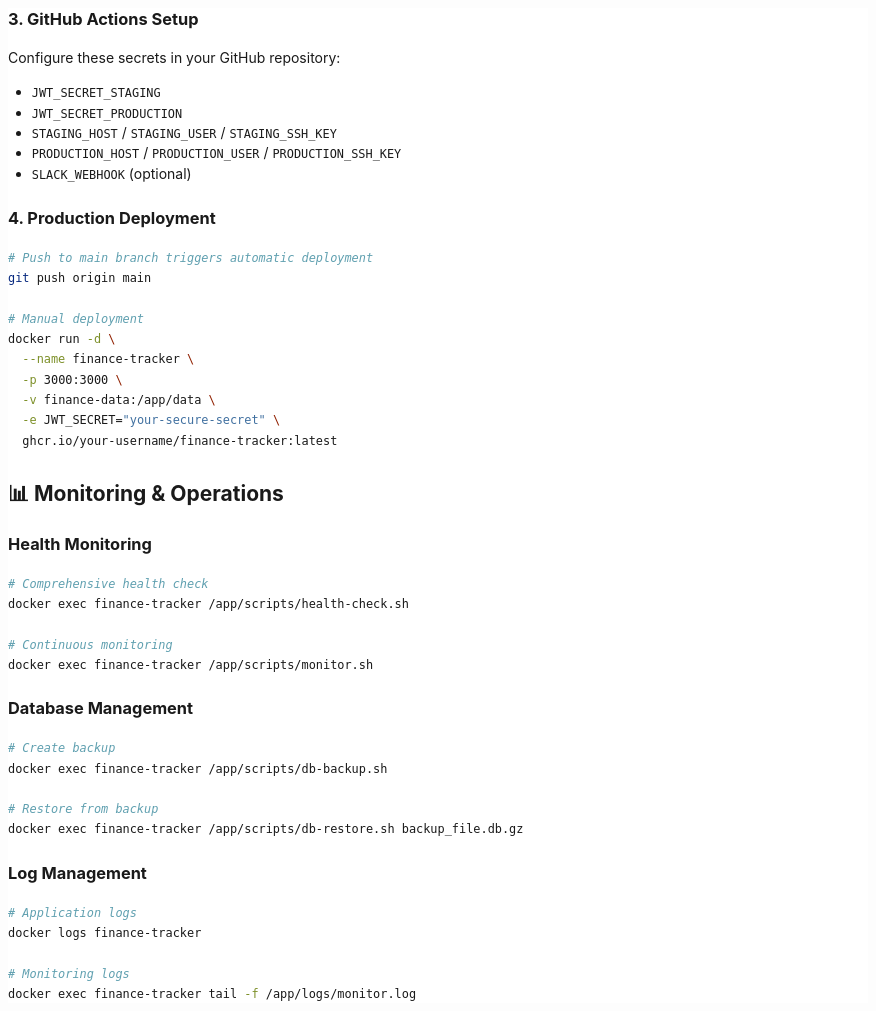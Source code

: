 ### 3. GitHub Actions Setup
Configure these secrets in your GitHub repository:
- `JWT_SECRET_STAGING`
- `JWT_SECRET_PRODUCTION`  
- `STAGING_HOST` / `STAGING_USER` / `STAGING_SSH_KEY`
- `PRODUCTION_HOST` / `PRODUCTION_USER` / `PRODUCTION_SSH_KEY`
- `SLACK_WEBHOOK` (optional)

### 4. Production Deployment
```bash
# Push to main branch triggers automatic deployment
git push origin main

# Manual deployment
docker run -d \
  --name finance-tracker \
  -p 3000:3000 \
  -v finance-data:/app/data \
  -e JWT_SECRET="your-secure-secret" \
  ghcr.io/your-username/finance-tracker:latest
```

## 📊 Monitoring & Operations

### Health Monitoring
```bash
# Comprehensive health check
docker exec finance-tracker /app/scripts/health-check.sh

# Continuous monitoring
docker exec finance-tracker /app/scripts/monitor.sh
```

### Database Management
```bash
# Create backup
docker exec finance-tracker /app/scripts/db-backup.sh

# Restore from backup
docker exec finance-tracker /app/scripts/db-restore.sh backup_file.db.gz
```

### Log Management
```bash
# Application logs
docker logs finance-tracker

# Monitoring logs  
docker exec finance-tracker tail -f /app/logs/monitor.log
```
